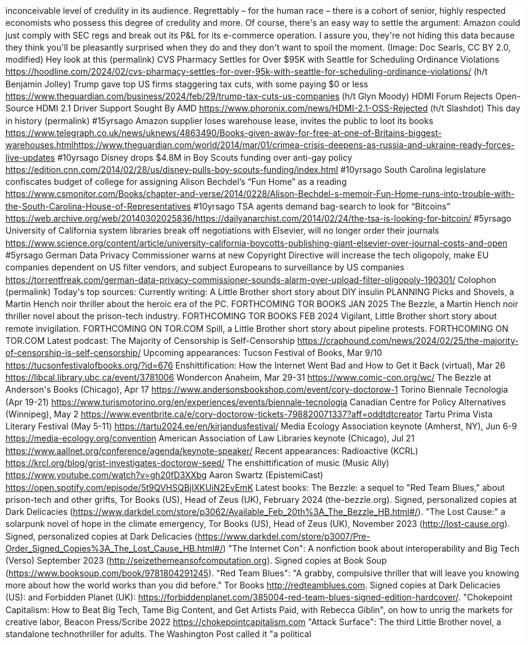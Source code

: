inconceivable level of credulity in its audience. Regrettably &#8211; for the human race &#8211; there is a cohort of senior, highly respected economists who possess this degree of credulity and more. Of course, there's an easy way to settle the argument: Amazon could just comply with SEC regs and break out its P&#38;L for its e-commerce operation. I assure you, they're not hiding this data because they think you'll be pleasantly surprised when they do and they don't want to spoil the moment. (Image: Doc Searls, CC BY 2.0, modified) Hey look at this (permalink) CVS Pharmacy Settles for Over $95K with Seattle for Scheduling Ordinance Violations https://hoodline.com/2024/02/cvs-pharmacy-settles-for-over-95k-with-seattle-for-scheduling-ordinance-violations/ (h/t Benjamin Jolley) Trump gave top US firms staggering tax cuts, with some paying $0 or less https://www.theguardian.com/business/2024/feb/29/trump-tax-cuts-us-companies (h/t Glyn Moody) HDMI Forum Rejects Open-Source HDMI 2.1 Driver Support Sought By AMD https://www.phoronix.com/news/HDMI-2.1-OSS-Rejected (h/t Slashdot) This day in history (permalink) #15yrsago Amazon supplier loses warehouse lease, invites the public to loot its books https://www.telegraph.co.uk/news/uknews/4863490/Books-given-away-for-free-at-one-of-Britains-biggest-warehouses.htmlhttps://www.theguardian.com/world/2014/mar/01/crimea-crisis-deepens-as-russia-and-ukraine-ready-forces-live-updates #10yrsago Disney drops $4.8M in Boy Scouts funding over anti-gay policy https://edition.cnn.com/2014/02/28/us/disney-pulls-boy-scouts-funding/index.html #10yrsago South Carolina legislature confiscates budget of college for assigning Alison Bechdel’s “Fun Home” as a reading https://www.csmonitor.com/Books/chapter-and-verse/2014/0228/Alison-Bechdel-s-memoir-Fun-Home-runs-into-trouble-with-the-South-Carolina-House-of-Representatives #10yrsago TSA agents demand bag-search to look for “Bitcoins” https://web.archive.org/web/20140302025836/https://dailyanarchist.com/2014/02/24/the-tsa-is-looking-for-bitcoin/ #5yrsago University of California system libraries break off negotiations with Elsevier, will no longer order their journals https://www.science.org/content/article/university-california-boycotts-publishing-giant-elsevier-over-journal-costs-and-open #5yrsago German Data Privacy Commissioner warns at new Copyright Directive will increase the tech oligopoly, make EU companies dependent on US filter vendors, and subject Europeans to surveillance by US companies https://torrentfreak.com/german-data-privacy-commissioner-sounds-alarm-over-upload-filter-oligopoly-190301/ Colophon (permalink) Today's top sources: Currently writing: A Little Brother short story about DIY insulin PLANNING Picks and Shovels, a Martin Hench noir thriller about the heroic era of the PC. FORTHCOMING TOR BOOKS JAN 2025 The Bezzle, a Martin Hench noir thriller novel about the prison-tech industry. FORTHCOMING TOR BOOKS FEB 2024 Vigilant, Little Brother short story about remote invigilation. FORTHCOMING ON TOR.COM Spill, a Little Brother short story about pipeline protests. FORTHCOMING ON TOR.COM Latest podcast: The Majority of Censorship is Self-Censorship https://craphound.com/news/2024/02/25/the-majority-of-censorship-is-self-censorship/ Upcoming appearances: Tucson Festival of Books, Mar 9/10 https://tucsonfestivalofbooks.org/?id=676 Enshittification: How the Internet Went Bad and How to Get it Back (virtual), Mar 26 https://libcal.library.ubc.ca/event/3781006 Wondercon Anaheim, Mar 29-31 https://www.comic-con.org/wc/ The Bezzle at Anderson's Books (Chicago), Apr 17 https://www.andersonsbookshop.com/event/cory-doctorow-1 Torino Biennale Tecnologia (Apr 19-21) https://www.turismotorino.org/en/experiences/events/biennale-tecnologia Canadian Centre for Policy Alternatives (Winnipeg), May 2 https://www.eventbrite.ca/e/cory-doctorow-tickets-798820071337?aff=oddtdtcreator Tartu Prima Vista Literary Festival (May 5-11) https://tartu2024.ee/en/kirjandusfestival/ Media Ecology Association keynote (Amherst, NY), Jun 6-9 https://media-ecology.org/convention American Association of Law Libraries keynote (Chicago), Jul 21 https://www.aallnet.org/conference/agenda/keynote-speaker/ Recent appearances: Radioactive (KCRL) https://krcl.org/blog/grist-investigates-doctorow-seed/ The enshittification of music (Music Ally) https://www.youtube.com/watch?v=gh20fD3XXbg Aaron Swartz (EpistemiCast) https://open.spotify.com/episode/5t9QVHSQBjIXKUiN2EvEmK Latest books: The Bezzle: a sequel to "Red Team Blues," about prison-tech and other grifts, Tor Books (US), Head of Zeus (UK), February 2024 (the-bezzle.org). Signed, personalized copies at Dark Delicacies (https://www.darkdel.com/store/p3062/Available_Feb_20th%3A_The_Bezzle_HB.html#/). "The Lost Cause:" a solarpunk novel of hope in the climate emergency, Tor Books (US), Head of Zeus (UK), November 2023 (http://lost-cause.org). Signed, personalized copies at Dark Delicacies (https://www.darkdel.com/store/p3007/Pre-Order_Signed_Copies%3A_The_Lost_Cause_HB.html#/) "The Internet Con": A nonfiction book about interoperability and Big Tech (Verso) September 2023 (http://seizethemeansofcomputation.org). Signed copies at Book Soup (https://www.booksoup.com/book/9781804291245). "Red Team Blues": "A grabby, compulsive thriller that will leave you knowing more about how the world works than you did before." Tor Books http://redteamblues.com. Signed copies at Dark Delicacies (US): and Forbidden Planet (UK): https://forbiddenplanet.com/385004-red-team-blues-signed-edition-hardcover/. "Chokepoint Capitalism: How to Beat Big Tech, Tame Big Content, and Get Artists Paid, with Rebecca Giblin", on how to unrig the markets for creative labor, Beacon Press/Scribe 2022 https://chokepointcapitalism.com "Attack Surface": The third Little Brother novel, a standalone technothriller for adults. The Washington Post called it "a political